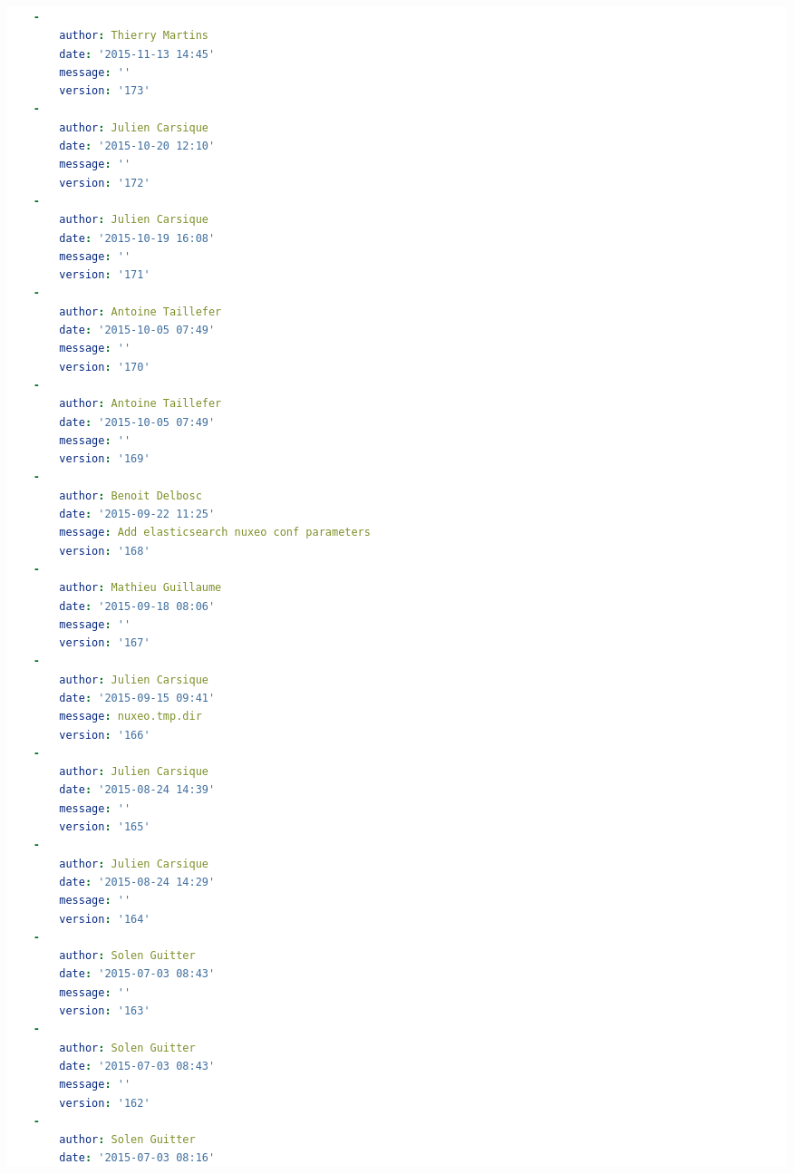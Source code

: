 ```yaml
    -
        author: Thierry Martins
        date: '2015-11-13 14:45'
        message: ''
        version: '173'
    -
        author: Julien Carsique
        date: '2015-10-20 12:10'
        message: ''
        version: '172'
    -
        author: Julien Carsique
        date: '2015-10-19 16:08'
        message: ''
        version: '171'
    -
        author: Antoine Taillefer
        date: '2015-10-05 07:49'
        message: ''
        version: '170'
    -
        author: Antoine Taillefer
        date: '2015-10-05 07:49'
        message: ''
        version: '169'
    -
        author: Benoit Delbosc
        date: '2015-09-22 11:25'
        message: Add elasticsearch nuxeo conf parameters
        version: '168'
    -
        author: Mathieu Guillaume
        date: '2015-09-18 08:06'
        message: ''
        version: '167'
    -
        author: Julien Carsique
        date: '2015-09-15 09:41'
        message: nuxeo.tmp.dir
        version: '166'
    -
        author: Julien Carsique
        date: '2015-08-24 14:39'
        message: ''
        version: '165'
    -
        author: Julien Carsique
        date: '2015-08-24 14:29'
        message: ''
        version: '164'
    -
        author: Solen Guitter
        date: '2015-07-03 08:43'
        message: ''
        version: '163'
    -
        author: Solen Guitter
        date: '2015-07-03 08:43'
        message: ''
        version: '162'
    -
        author: Solen Guitter
        date: '2015-07-03 08:16'
```